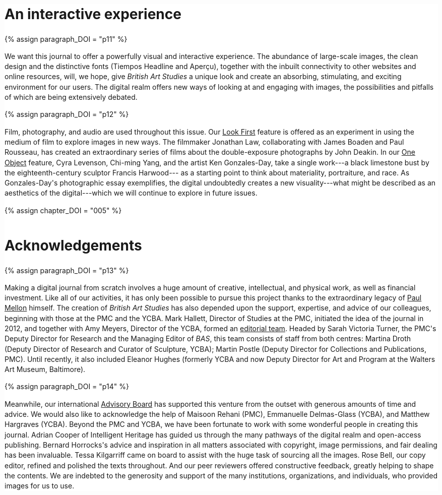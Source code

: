 # An interactive experience

{% assign paragraph_DOI = "p11" %}

We want this journal to offer a powerfully visual and interactive experience. The abundance of large-scale images, the clean design and the distinctive fonts (Tiempos Headline and Aperçu), together with the inbuilt connectivity to other websites and online resources, will, we hope, give *British Art Studies* a unique look and create an absorbing, stimulating, and exciting environment for our users. The digital realm offers new ways of looking at and engaging with images, the possibilities and pitfalls of which are being extensively debated.

{% assign paragraph_DOI = "p12" %}

Film, photography, and audio are used throughout this issue. Our [Look First](https://doi.org/10.17658/issn.2058-5462/issue-01/look-first) feature is offered as an experiment in using the medium of film to explore images in new ways. The filmmaker Jonathan Law, collaborating with James Boaden and Paul Rousseau, has created an extraordinary series of films about the double-exposure photographs by John Deakin. In our [One Object](https://doi.org/10.17658/issn.2058-5462/issue-01/harwood) feature, Cyra Levenson, Chi-ming Yang, and the artist Ken Gonzales-Day, take a single work---a black limestone bust by the eighteenth-century sculptor Francis Harwood--- as a starting point to think about materiality, portraiture, and race. As Gonzales-Day's photographic essay exemplifies, the digital undoubtedly creates a new visuality---what might be described as an aesthetics of the digital---which we will continue to explore in future issues.

{% assign chapter_DOI = "005" %}

# Acknowledgements

{% assign paragraph_DOI = "p13" %}

Making a digital journal from scratch involves a huge amount of creative, intellectual, and physical work, as well as financial investment. Like all of our activities, it has only been possible to pursue this project thanks to the extraordinary legacy of [Paul Mellon](http://www.paul-mellon-centre.ac.uk/about/paul-mellon) himself. The creation of *British Art Studies* has also depended upon the support, expertise, and advice of our colleagues, beginning with those at the PMC and the YCBA. Mark Hallett, Director of Studies at the PMC, initiated the idea of the journal in 2012, and together with Amy Meyers, Director of the YCBA, formed an [editorial team](/about/editorial-team). Headed by Sarah Victoria Turner, the PMC's Deputy Director for Research and the Managing Editor of *BAS*, this team consists of staff from both centres: Martina Droth (Deputy Director of Research and Curator of Sculpture, YCBA); Martin Postle (Deputy Director for Collections and Publications, PMC). Until recently, it also included Eleanor Hughes (formerly YCBA and now Deputy Director for Art and Program at the Walters Art Museum, Baltimore).

{% assign paragraph_DOI = "p14" %}

Meanwhile, our international [Advisory Board](/about/advisory-board) has supported this venture from the outset with generous amounts of time and advice. We would also like to acknowledge the help of Maisoon Rehani (PMC), Emmanuelle Delmas-Glass (YCBA), and Matthew Hargraves (YCBA). Beyond the PMC and YCBA, we have been fortunate to work with some wonderful people in creating this journal. Adrian Cooper of Intelligent Heritage has guided us through the many pathways of the digital realm and open-access publishing. Bernard Horrocks's advice and inspiration in all matters associated with copyright, image permissions, and fair dealing has been invaluable. Tessa Kilgarriff came on board to assist with the huge task of sourcing all the images. Rose Bell, our copy editor, refined and polished the texts throughout. And our peer reviewers offered constructive feedback, greatly helping to shape the contents. We are indebted to the generosity and support of the many institutions, organizations, and individuals, who provided images for us to use.

